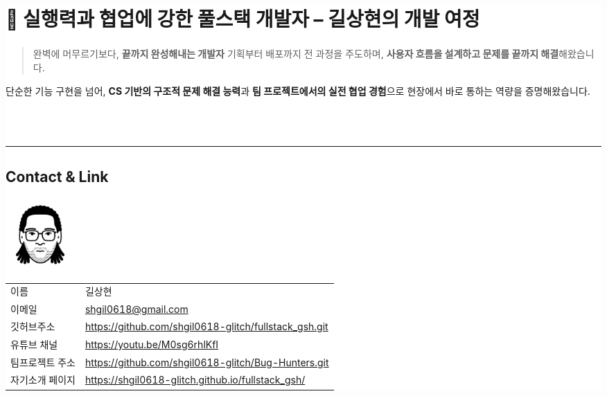 
# 🚀 실행력과 협업에 강한 풀스택 개발자 – 길상현의 개발 여정

> 완벽에 머무르기보다, **끝까지 완성해내는 개발자**
> 기획부터 배포까지 전 과정을 주도하며, **사용자 흐름을 설계하고 문제를 끝까지 해결**해왔습니다.

단순한 기능 구현을 넘어,
**CS 기반의 구조적 문제 해결 능력**과
**팀 프로젝트에서의 실전 협업 경험**으로 
현장에서 바로 통하는 역량을 증명해왔습니다.

<br/>
<br/>

---


## Contact & Link


<img src="./userimage.png" alt="프로필" width = "100">

| | |
|-|-|
|이름|길상현|
|이메일|shgil0618@gmail.com|
|깃허브주소|https://github.com/shgil0618-glitch/fullstack_gsh.git|
|유튜브 채널|https://youtu.be/M0sg6rhlKfI|
|팀프로젝트 주소|https://github.com/shgil0618-glitch/Bug-Hunters.git|
|자기소개 페이지|https://shgil0618-glitch.github.io/fullstack_gsh/|
